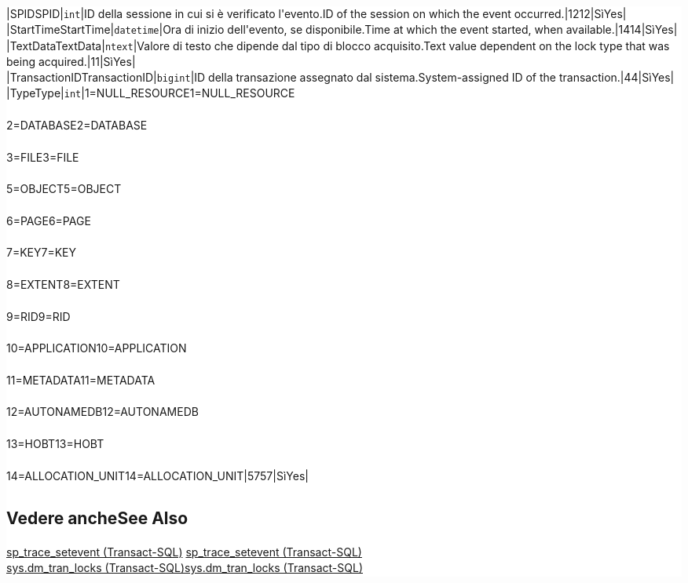 |<span data-ttu-id="e8601-250">SPID</span><span class="sxs-lookup"><span data-stu-id="e8601-250">SPID</span></span>|`int`|<span data-ttu-id="e8601-251">ID della sessione in cui si è verificato l'evento.</span><span class="sxs-lookup"><span data-stu-id="e8601-251">ID of the session on which the event occurred.</span></span>|<span data-ttu-id="e8601-252">12</span><span class="sxs-lookup"><span data-stu-id="e8601-252">12</span></span>|<span data-ttu-id="e8601-253">Sì</span><span class="sxs-lookup"><span data-stu-id="e8601-253">Yes</span></span>|  
|<span data-ttu-id="e8601-254">StartTime</span><span class="sxs-lookup"><span data-stu-id="e8601-254">StartTime</span></span>|`datetime`|<span data-ttu-id="e8601-255">Ora di inizio dell'evento, se disponibile.</span><span class="sxs-lookup"><span data-stu-id="e8601-255">Time at which the event started, when available.</span></span>|<span data-ttu-id="e8601-256">14</span><span class="sxs-lookup"><span data-stu-id="e8601-256">14</span></span>|<span data-ttu-id="e8601-257">Sì</span><span class="sxs-lookup"><span data-stu-id="e8601-257">Yes</span></span>|  
|<span data-ttu-id="e8601-258">TextData</span><span class="sxs-lookup"><span data-stu-id="e8601-258">TextData</span></span>|`ntext`|<span data-ttu-id="e8601-259">Valore di testo che dipende dal tipo di blocco acquisito.</span><span class="sxs-lookup"><span data-stu-id="e8601-259">Text value dependent on the lock type that was being acquired.</span></span>|<span data-ttu-id="e8601-260">1</span><span class="sxs-lookup"><span data-stu-id="e8601-260">1</span></span>|<span data-ttu-id="e8601-261">Sì</span><span class="sxs-lookup"><span data-stu-id="e8601-261">Yes</span></span>|  
|<span data-ttu-id="e8601-262">TransactionID</span><span class="sxs-lookup"><span data-stu-id="e8601-262">TransactionID</span></span>|`bigint`|<span data-ttu-id="e8601-263">ID della transazione assegnato dal sistema.</span><span class="sxs-lookup"><span data-stu-id="e8601-263">System-assigned ID of the transaction.</span></span>|<span data-ttu-id="e8601-264">4</span><span class="sxs-lookup"><span data-stu-id="e8601-264">4</span></span>|<span data-ttu-id="e8601-265">Sì</span><span class="sxs-lookup"><span data-stu-id="e8601-265">Yes</span></span>|  
|<span data-ttu-id="e8601-266">Type</span><span class="sxs-lookup"><span data-stu-id="e8601-266">Type</span></span>|`int`|<span data-ttu-id="e8601-267">1=NULL_RESOURCE</span><span class="sxs-lookup"><span data-stu-id="e8601-267">1=NULL_RESOURCE</span></span><br /><br /> <span data-ttu-id="e8601-268">2=DATABASE</span><span class="sxs-lookup"><span data-stu-id="e8601-268">2=DATABASE</span></span><br /><br /> <span data-ttu-id="e8601-269">3=FILE</span><span class="sxs-lookup"><span data-stu-id="e8601-269">3=FILE</span></span><br /><br /> <span data-ttu-id="e8601-270">5=OBJECT</span><span class="sxs-lookup"><span data-stu-id="e8601-270">5=OBJECT</span></span><br /><br /> <span data-ttu-id="e8601-271">6=PAGE</span><span class="sxs-lookup"><span data-stu-id="e8601-271">6=PAGE</span></span><br /><br /> <span data-ttu-id="e8601-272">7=KEY</span><span class="sxs-lookup"><span data-stu-id="e8601-272">7=KEY</span></span><br /><br /> <span data-ttu-id="e8601-273">8=EXTENT</span><span class="sxs-lookup"><span data-stu-id="e8601-273">8=EXTENT</span></span><br /><br /> <span data-ttu-id="e8601-274">9=RID</span><span class="sxs-lookup"><span data-stu-id="e8601-274">9=RID</span></span><br /><br /> <span data-ttu-id="e8601-275">10=APPLICATION</span><span class="sxs-lookup"><span data-stu-id="e8601-275">10=APPLICATION</span></span><br /><br /> <span data-ttu-id="e8601-276">11=METADATA</span><span class="sxs-lookup"><span data-stu-id="e8601-276">11=METADATA</span></span><br /><br /> <span data-ttu-id="e8601-277">12=AUTONAMEDB</span><span class="sxs-lookup"><span data-stu-id="e8601-277">12=AUTONAMEDB</span></span><br /><br /> <span data-ttu-id="e8601-278">13=HOBT</span><span class="sxs-lookup"><span data-stu-id="e8601-278">13=HOBT</span></span><br /><br /> <span data-ttu-id="e8601-279">14=ALLOCATION_UNIT</span><span class="sxs-lookup"><span data-stu-id="e8601-279">14=ALLOCATION_UNIT</span></span>|<span data-ttu-id="e8601-280">57</span><span class="sxs-lookup"><span data-stu-id="e8601-280">57</span></span>|<span data-ttu-id="e8601-281">Sì</span><span class="sxs-lookup"><span data-stu-id="e8601-281">Yes</span></span>|  
  
## <a name="see-also"></a><span data-ttu-id="e8601-282">Vedere anche</span><span class="sxs-lookup"><span data-stu-id="e8601-282">See Also</span></span>  
 <span data-ttu-id="e8601-283">[sp_trace_setevent &#40;Transact-SQL&#41;](/sql/relational-databases/system-stored-procedures/sp-trace-setevent-transact-sql) </span><span class="sxs-lookup"><span data-stu-id="e8601-283">[sp_trace_setevent &#40;Transact-SQL&#41;](/sql/relational-databases/system-stored-procedures/sp-trace-setevent-transact-sql) </span></span>  
 [<span data-ttu-id="e8601-284">sys.dm_tran_locks &#40;Transact-SQL&#41;</span><span class="sxs-lookup"><span data-stu-id="e8601-284">sys.dm_tran_locks &#40;Transact-SQL&#41;</span></span>](/sql/relational-databases/system-dynamic-management-views/sys-dm-tran-locks-transact-sql)  
  
  
